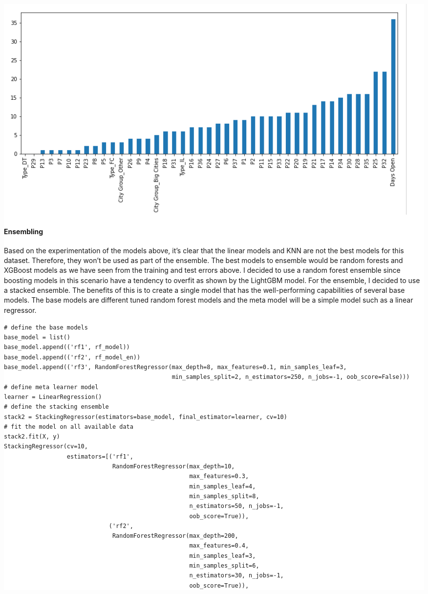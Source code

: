   <img src="https://github.com/marjose2/Martinez_Porfolio/blob/main/Data%20Science/Restaurant%20Revenue%20Prediction/images/11.PNG" />
</p>
 
#### Ensembling
Based on the experimentation of the models above, it’s clear that the linear models and KNN are not the best models for this dataset. Therefore, they won’t be used as part of the ensemble. The best models to ensemble would be random forests and XGBoost models as we have seen from the training and test errors above. I decided to use a random forest ensemble since boosting models in this scenario have a tendency to overfit as shown by the LightGBM model. For the ensemble, I decided to use a stacked ensemble. The benefits of this is to create a single model that has the well-performing capabilities of several base models. The base models are different tuned random forest models and the meta model will be a simple model such as a linear regressor.
 
```
# define the base models
base_model = list()
base_model.append(('rf1', rf_model))
base_model.append(('rf2', rf_model_en))
base_model.append(('rf3', RandomForestRegressor(max_depth=8, max_features=0.1, min_samples_leaf=3, 
                                                min_samples_split=2, n_estimators=250, n_jobs=-1, oob_score=False)))
# define meta learner model
learner = LinearRegression()
# define the stacking ensemble
stack2 = StackingRegressor(estimators=base_model, final_estimator=learner, cv=10)
# fit the model on all available data
stack2.fit(X, y)
StackingRegressor(cv=10,
                  estimators=[('rf1',
                               RandomForestRegressor(max_depth=10,
                                                     max_features=0.3,
                                                     min_samples_leaf=4,
                                                     min_samples_split=8,
                                                     n_estimators=50, n_jobs=-1,
                                                     oob_score=True)),
                              ('rf2',
                               RandomForestRegressor(max_depth=200,
                                                     max_features=0.4,
                                                     min_samples_leaf=3,
                                                     min_samples_split=6,
                                                     n_estimators=30, n_jobs=-1,
                                                     oob_score=True)),
```
